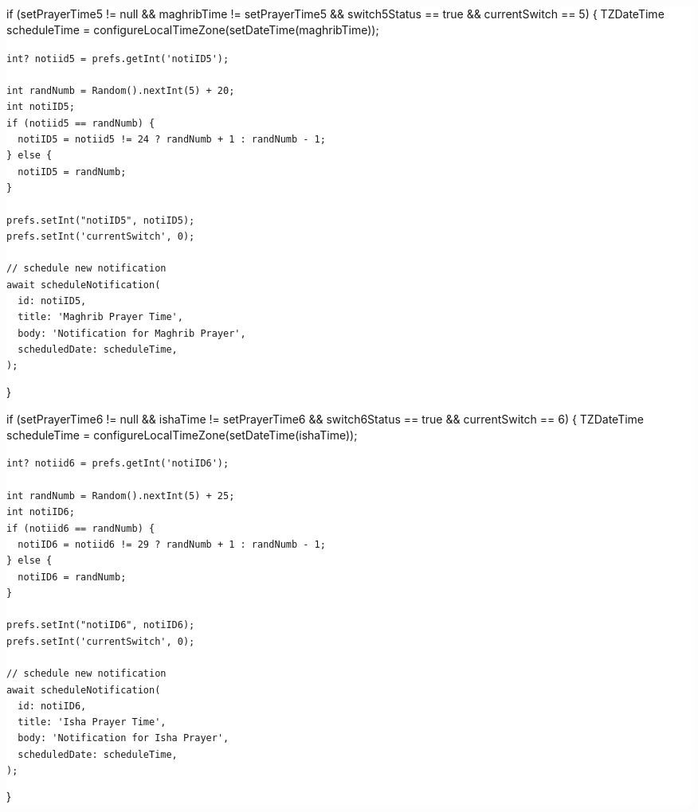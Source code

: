   if (setPrayerTime5 != null &&
      maghribTime != setPrayerTime5 &&
      switch5Status == true &&
      currentSwitch == 5) {
    TZDateTime scheduleTime = configureLocalTimeZone(setDateTime(maghribTime));

    int? notiid5 = prefs.getInt('notiID5');

    int randNumb = Random().nextInt(5) + 20;
    int notiID5;
    if (notiid5 == randNumb) {
      notiID5 = notiid5 != 24 ? randNumb + 1 : randNumb - 1;
    } else {
      notiID5 = randNumb;
    }

    prefs.setInt("notiID5", notiID5);
    prefs.setInt('currentSwitch', 0);

    // schedule new notification
    await scheduleNotification(
      id: notiID5,
      title: 'Maghrib Prayer Time',
      body: 'Notification for Maghrib Prayer',
      scheduledDate: scheduleTime,
    );
  }

  if (setPrayerTime6 != null &&
      ishaTime != setPrayerTime6 &&
      switch6Status == true &&
      currentSwitch == 6) {
    TZDateTime scheduleTime = configureLocalTimeZone(setDateTime(ishaTime));

    int? notiid6 = prefs.getInt('notiID6');

    int randNumb = Random().nextInt(5) + 25;
    int notiID6;
    if (notiid6 == randNumb) {
      notiID6 = notiid6 != 29 ? randNumb + 1 : randNumb - 1;
    } else {
      notiID6 = randNumb;
    }

    prefs.setInt("notiID6", notiID6);
    prefs.setInt('currentSwitch', 0);

    // schedule new notification
    await scheduleNotification(
      id: notiID6,
      title: 'Isha Prayer Time',
      body: 'Notification for Isha Prayer',
      scheduledDate: scheduleTime,
    );
  }
